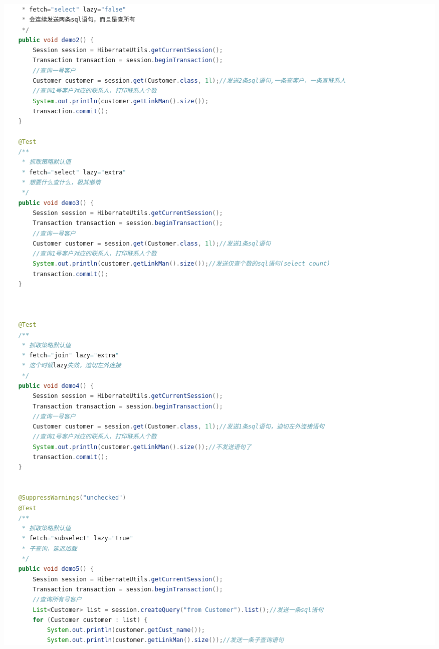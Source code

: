 ```java
	 * fetch="select" lazy="false"
	 * 会连续发送两条sql语句，而且是查所有
	 */
	public void demo2() {
		Session session = HibernateUtils.getCurrentSession();
		Transaction transaction = session.beginTransaction();
		//查询一号客户
		Customer customer = session.get(Customer.class, 1l);//发送2条sql语句,一条查客户，一条查联系人
		//查询1号客户对应的联系人，打印联系人个数
		System.out.println(customer.getLinkMan().size());
		transaction.commit();
	}
	
	@Test
	/**
	 * 抓取策略默认值
	 * fetch="select" lazy="extra"
	 * 想要什么查什么，极其懒惰
	 */
	public void demo3() {
		Session session = HibernateUtils.getCurrentSession();
		Transaction transaction = session.beginTransaction();
		//查询一号客户
		Customer customer = session.get(Customer.class, 1l);//发送1条sql语句
		//查询1号客户对应的联系人，打印联系人个数
		System.out.println(customer.getLinkMan().size());//发送仅查个数的sql语句(select count)
		transaction.commit();
	}
	
	
	
	@Test
	/**
	 * 抓取策略默认值
	 * fetch="join" lazy="extra"
	 * 这个时候lazy失效，迫切左外连接
	 */
	public void demo4() {
		Session session = HibernateUtils.getCurrentSession();
		Transaction transaction = session.beginTransaction();
		//查询一号客户
		Customer customer = session.get(Customer.class, 1l);//发送1条sql语句，迫切左外连接语句
		//查询1号客户对应的联系人，打印联系人个数
		System.out.println(customer.getLinkMan().size());//不发送语句了
		transaction.commit();
	}
	
	
	@SuppressWarnings("unchecked")
	@Test
	/**
	 * 抓取策略默认值
	 * fetch="subselect" lazy="true"
	 * 子查询，延迟加载
	 */
	public void demo5() {
		Session session = HibernateUtils.getCurrentSession();
		Transaction transaction = session.beginTransaction();
		//查询所有号客户
		List<Customer> list = session.createQuery("from Customer").list();//发送一条sql语句
		for (Customer customer : list) {
			System.out.println(customer.getCust_name());
			System.out.println(customer.getLinkMan().size());//发送一条子查询语句
```